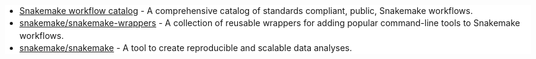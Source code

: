 - [Snakemake workflow catalog](https://snakemake.github.io/snakemake-workflow-catalog) - A comprehensive catalog of standards compliant, public, Snakemake workflows.
- [snakemake/snakemake-wrappers](https://github.com/snakemake/snakemake-wrappers) - A collection of reusable wrappers for adding popular command-line tools to Snakemake workflows.
- [snakemake/snakemake](https://github.com/snakemake/snakemake) - A tool to create reproducible and scalable data analyses.
